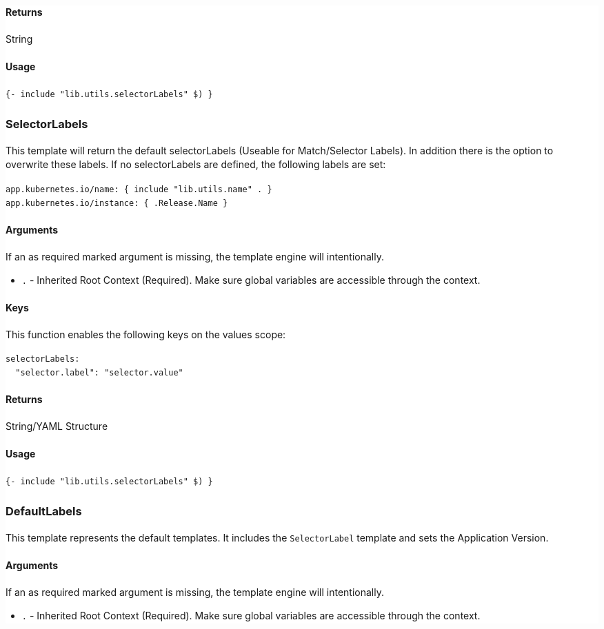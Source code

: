 #### Returns

String

#### Usage

```
{- include "lib.utils.selectorLabels" $) }
```

### SelectorLabels

This template will return the default selectorLabels (Useable for Match/Selector Labels). In addition there is the
option to overwrite these labels. If no selectorLabels are defined, the following labels are set:

```
app.kubernetes.io/name: { include "lib.utils.name" . }
app.kubernetes.io/instance: { .Release.Name }
```

#### Arguments

If an as required marked argument is missing, the template engine will intentionally.

  * `.` - Inherited Root Context (Required). Make sure global variables are accessible through the context.

#### Keys

This function enables the following keys on the values scope:

```
selectorLabels:
  "selector.label": "selector.value"
```

#### Returns

String/YAML Structure

#### Usage

```
{- include "lib.utils.selectorLabels" $) }
```

### DefaultLabels

This template represents the default templates. It includes the `SelectorLabel` template and sets the Application Version.

#### Arguments

If an as required marked argument is missing, the template engine will intentionally.

  * `.` - Inherited Root Context (Required). Make sure global variables are accessible through the context.
